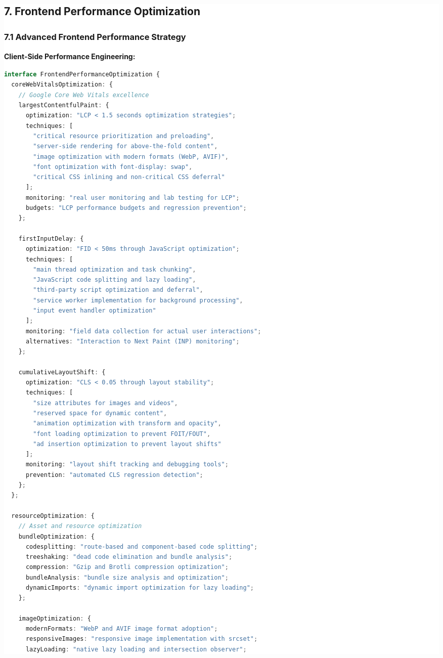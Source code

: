 ## 7. Frontend Performance Optimization

### 7.1 Advanced Frontend Performance Strategy

**Client-Side Performance Engineering:**
```typescript
interface FrontendPerformanceOptimization {
  coreWebVitalsOptimization: {
    // Google Core Web Vitals excellence
    largestContentfulPaint: {
      optimization: "LCP < 1.5 seconds optimization strategies";
      techniques: [
        "critical resource prioritization and preloading",
        "server-side rendering for above-the-fold content",
        "image optimization with modern formats (WebP, AVIF)",
        "font optimization with font-display: swap",
        "critical CSS inlining and non-critical CSS deferral"
      ];
      monitoring: "real user monitoring and lab testing for LCP";
      budgets: "LCP performance budgets and regression prevention";
    };
    
    firstInputDelay: {
      optimization: "FID < 50ms through JavaScript optimization";
      techniques: [
        "main thread optimization and task chunking",
        "JavaScript code splitting and lazy loading",
        "third-party script optimization and deferral",
        "service worker implementation for background processing",
        "input event handler optimization"
      ];
      monitoring: "field data collection for actual user interactions";
      alternatives: "Interaction to Next Paint (INP) monitoring";
    };
    
    cumulativeLayoutShift: {
      optimization: "CLS < 0.05 through layout stability";
      techniques: [
        "size attributes for images and videos",
        "reserved space for dynamic content",
        "animation optimization with transform and opacity",
        "font loading optimization to prevent FOIT/FOUT",
        "ad insertion optimization to prevent layout shifts"
      ];
      monitoring: "layout shift tracking and debugging tools";
      prevention: "automated CLS regression detection";
    };
  };
  
  resourceOptimization: {
    // Asset and resource optimization
    bundleOptimization: {
      codesplitting: "route-based and component-based code splitting";
      treeshaking: "dead code elimination and bundle analysis";
      compression: "Gzip and Brotli compression optimization";
      bundleAnalysis: "bundle size analysis and optimization";
      dynamicImports: "dynamic import optimization for lazy loading";
    };
    
    imageOptimization: {
      modernFormats: "WebP and AVIF image format adoption";
      responsiveImages: "responsive image implementation with srcset";
      lazyLoading: "native lazy loading and intersection observer";
```